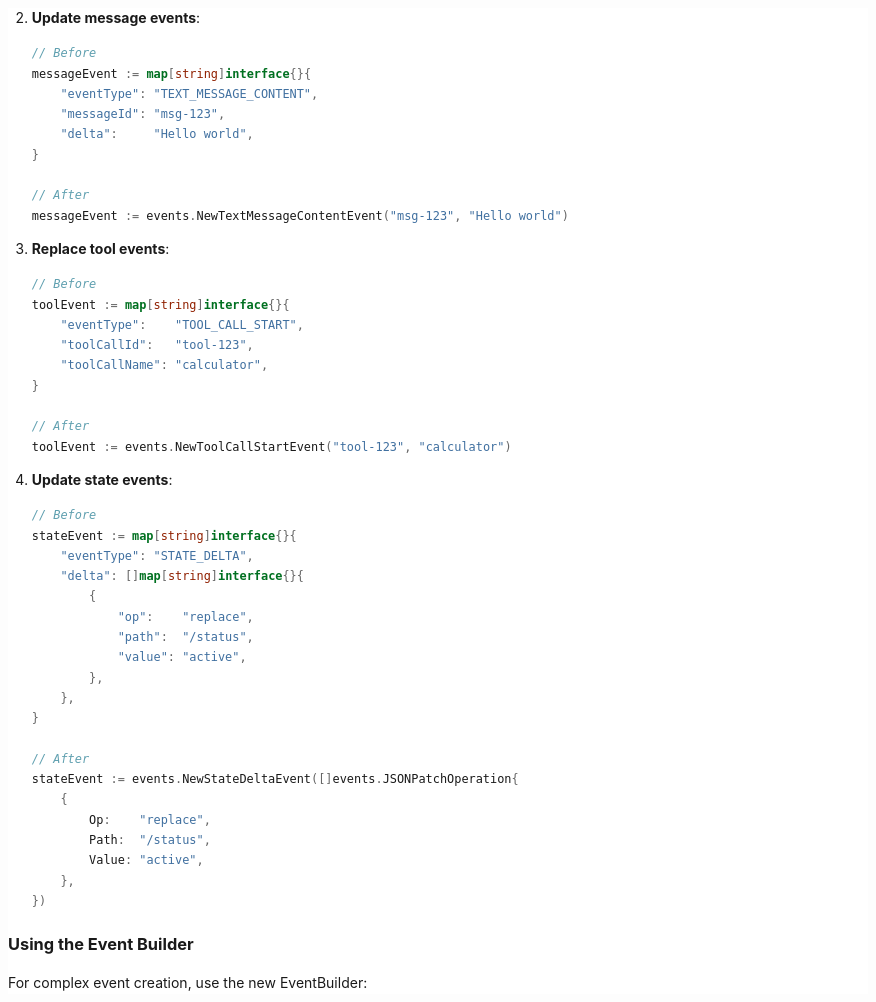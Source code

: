 2. **Update message events**:
   ```go
   // Before
   messageEvent := map[string]interface{}{
       "eventType": "TEXT_MESSAGE_CONTENT",
       "messageId": "msg-123",
       "delta":     "Hello world",
   }
   
   // After
   messageEvent := events.NewTextMessageContentEvent("msg-123", "Hello world")
   ```

3. **Replace tool events**:
   ```go
   // Before
   toolEvent := map[string]interface{}{
       "eventType":    "TOOL_CALL_START",
       "toolCallId":   "tool-123",
       "toolCallName": "calculator",
   }
   
   // After
   toolEvent := events.NewToolCallStartEvent("tool-123", "calculator")
   ```

4. **Update state events**:
   ```go
   // Before
   stateEvent := map[string]interface{}{
       "eventType": "STATE_DELTA",
       "delta": []map[string]interface{}{
           {
               "op":    "replace",
               "path":  "/status",
               "value": "active",
           },
       },
   }
   
   // After
   stateEvent := events.NewStateDeltaEvent([]events.JSONPatchOperation{
       {
           Op:    "replace",
           Path:  "/status",
           Value: "active",
       },
   })
   ```

### Using the Event Builder

For complex event creation, use the new EventBuilder:

